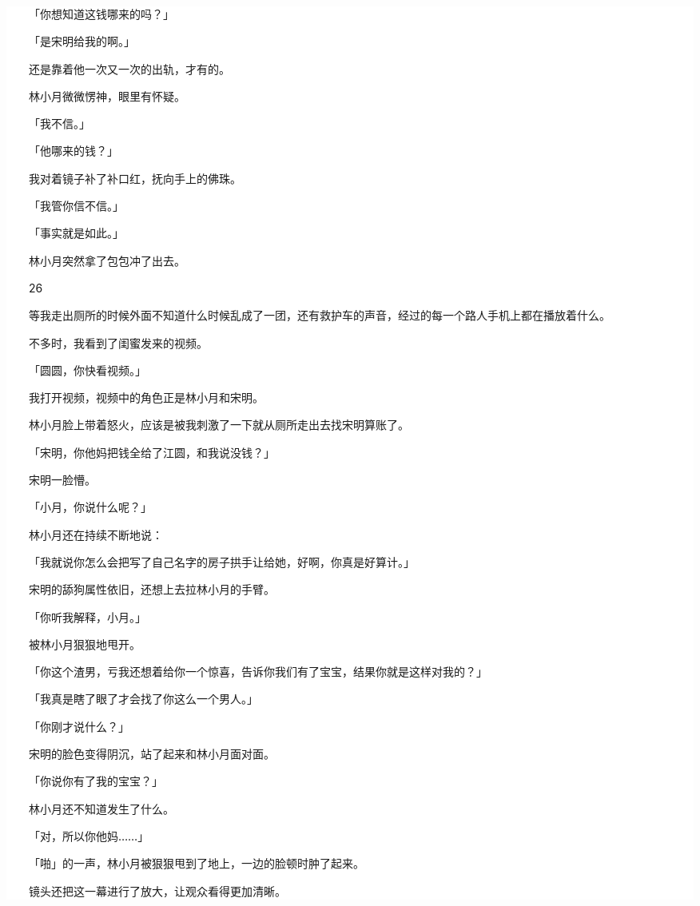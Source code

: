 &emsp;&emsp;「你想知道这钱哪来的吗？」  
  
&emsp;&emsp;「是宋明给我的啊。」  
  
&emsp;&emsp;还是靠着他一次又一次的出轨，才有的。  
  
&emsp;&emsp;林小月微微愣神，眼里有怀疑。  
  
&emsp;&emsp;「我不信。」  
  
&emsp;&emsp;「他哪来的钱？」  
  
&emsp;&emsp;我对着镜子补了补口红，抚向手上的佛珠。  
  
&emsp;&emsp;「我管你信不信。」  
  
&emsp;&emsp;「事实就是如此。」  
  
&emsp;&emsp;林小月突然拿了包包冲了出去。  
  
&emsp;&emsp;26  
  
&emsp;&emsp;等我走出厕所的时候外面不知道什么时候乱成了一团，还有救护车的声音，经过的每一个路人手机上都在播放着什么。  
  
&emsp;&emsp;不多时，我看到了闺蜜发来的视频。  
  
&emsp;&emsp;「圆圆，你快看视频。」  
  
&emsp;&emsp;我打开视频，视频中的角色正是林小月和宋明。  
  
&emsp;&emsp;林小月脸上带着怒火，应该是被我刺激了一下就从厕所走出去找宋明算账了。  
  
&emsp;&emsp;「宋明，你他妈把钱全给了江圆，和我说没钱？」  
  
&emsp;&emsp;宋明一脸懵。  
  
&emsp;&emsp;「小月，你说什么呢？」  
  
&emsp;&emsp;林小月还在持续不断地说：  
  
&emsp;&emsp;「我就说你怎么会把写了自己名字的房子拱手让给她，好啊，你真是好算计。」  
  
&emsp;&emsp;宋明的舔狗属性依旧，还想上去拉林小月的手臂。  
  
&emsp;&emsp;「你听我解释，小月。」  
  
&emsp;&emsp;被林小月狠狠地甩开。  
  
&emsp;&emsp;「你这个渣男，亏我还想着给你一个惊喜，告诉你我们有了宝宝，结果你就是这样对我的？」  
  
&emsp;&emsp;「我真是瞎了眼了才会找了你这么一个男人。」  
  
&emsp;&emsp;「你刚才说什么？」  
  
&emsp;&emsp;宋明的脸色变得阴沉，站了起来和林小月面对面。  
  
&emsp;&emsp;「你说你有了我的宝宝？」  
  
&emsp;&emsp;林小月还不知道发生了什么。  
  
&emsp;&emsp;「对，所以你他妈……」  
  
&emsp;&emsp;「啪」的一声，林小月被狠狠甩到了地上，一边的脸顿时肿了起来。  
  
&emsp;&emsp;镜头还把这一幕进行了放大，让观众看得更加清晰。  
  